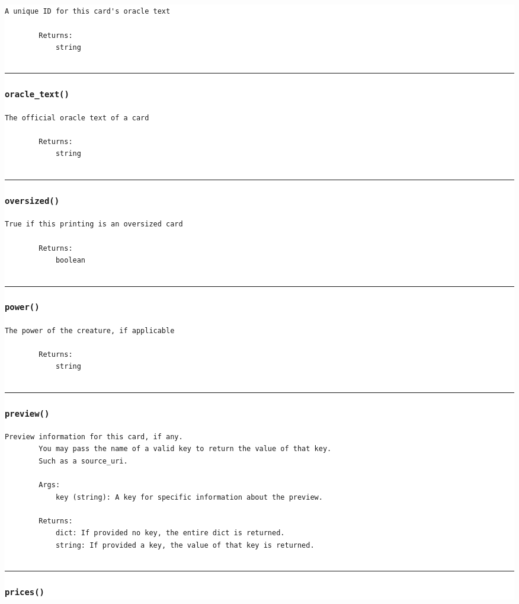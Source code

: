 ```
A unique ID for this card's oracle text
        
        Returns:
            string
        
```
---
### `oracle_text()`

```
The official oracle text of a card
        
        Returns:
            string
        
```
---
### `oversized()`

```
True if this printing is an oversized card
        
        Returns:
            boolean
        
```
---
### `power()`

```
The power of the creature, if applicable
        
        Returns:
            string
        
```
---
### `preview()`

```
Preview information for this card, if any.
        You may pass the name of a valid key to return the value of that key.
        Such as a source_uri.
        
        Args:
            key (string): A key for specific information about the preview.

        Returns:
            dict: If provided no key, the entire dict is returned.
            string: If provided a key, the value of that key is returned.
        
```
---
### `prices()`
